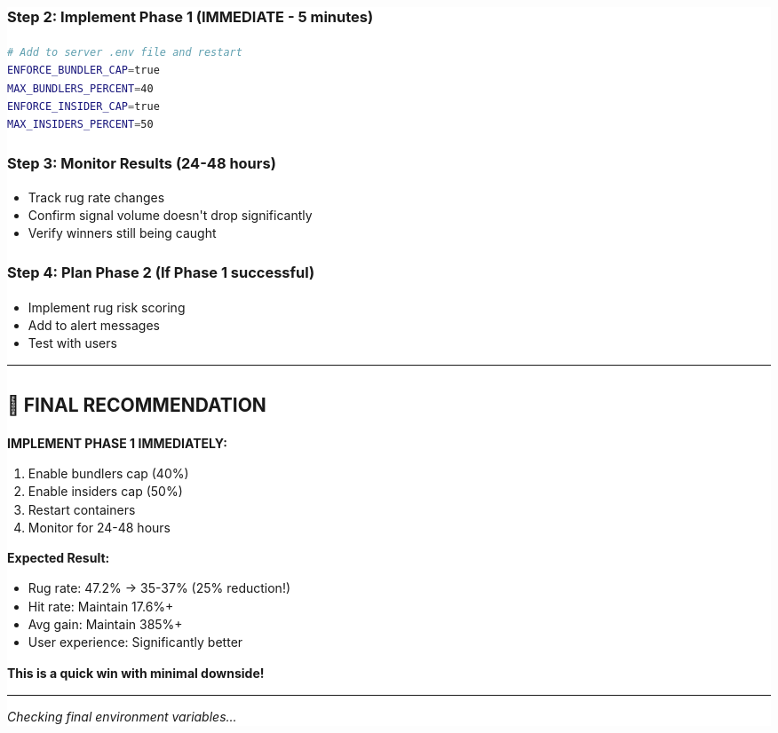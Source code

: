 ### Step 2: Implement Phase 1 (IMMEDIATE - 5 minutes)
```bash
# Add to server .env file and restart
ENFORCE_BUNDLER_CAP=true
MAX_BUNDLERS_PERCENT=40
ENFORCE_INSIDER_CAP=true  
MAX_INSIDERS_PERCENT=50
```

### Step 3: Monitor Results (24-48 hours)
- Track rug rate changes
- Confirm signal volume doesn't drop significantly
- Verify winners still being caught

### Step 4: Plan Phase 2 (If Phase 1 successful)
- Implement rug risk scoring
- Add to alert messages
- Test with users

---

## 🎯 FINAL RECOMMENDATION

**IMPLEMENT PHASE 1 IMMEDIATELY:**
1. Enable bundlers cap (40%)
2. Enable insiders cap (50%)
3. Restart containers
4. Monitor for 24-48 hours

**Expected Result:**
- Rug rate: 47.2% → 35-37% (25% reduction!)
- Hit rate: Maintain 17.6%+
- Avg gain: Maintain 385%+
- User experience: Significantly better

**This is a quick win with minimal downside!**

---

*Checking final environment variables...*


